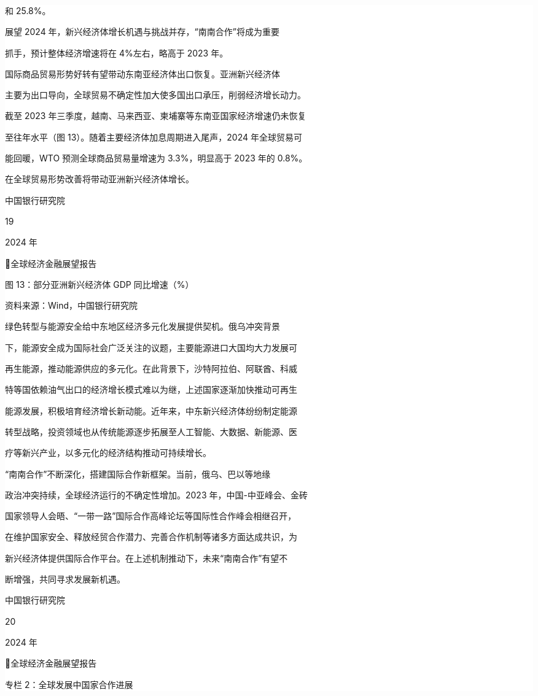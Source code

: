 和 25.8%。

展望 2024 年，新兴经济体增长机遇与挑战并存，“南南合作”将成为重要

抓手，预计整体经济增速将在 4%左右，略高于 2023 年。

国际商品贸易形势好转有望带动东南亚经济体出口恢复。亚洲新兴经济体

主要为出口导向，全球贸易不确定性加大使多国出口承压，削弱经济增长动力。

截至 2023 年三季度，越南、马来西亚、柬埔寨等东南亚国家经济增速仍未恢复

至往年水平（图 13）。随着主要经济体加息周期进入尾声，2024 年全球贸易可

能回暖，WTO 预测全球商品贸易量增速为 3.3%，明显高于 2023 年的 0.8%。

在全球贸易形势改善将带动亚洲新兴经济体增长。

中国银行研究院

19

2024 年

全球经济金融展望报告

图 13：部分亚洲新兴经济体 GDP 同比增速（%）

资料来源：Wind，中国银行研究院

绿色转型与能源安全给中东地区经济多元化发展提供契机。俄乌冲突背景

下，能源安全成为国际社会广泛关注的议题，主要能源进口大国均大力发展可

再生能源，推动能源供应的多元化。在此背景下，沙特阿拉伯、阿联酋、科威

特等国依赖油气出口的经济增长模式难以为继，上述国家逐渐加快推动可再生

能源发展，积极培育经济增长新动能。近年来，中东新兴经济体纷纷制定能源

转型战略，投资领域也从传统能源逐步拓展至人工智能、大数据、新能源、医

疗等新兴产业，以多元化的经济结构推动可持续增长。

“南南合作”不断深化，搭建国际合作新框架。当前，俄乌、巴以等地缘

政治冲突持续，全球经济运行的不确定性增加。2023 年，中国-中亚峰会、金砖

国家领导人会晤、“一带一路”国际合作高峰论坛等国际性合作峰会相继召开，

在维护国家安全、释放经贸合作潜力、完善合作机制等诸多方面达成共识，为

新兴经济体提供国际合作平台。在上述机制推动下，未来“南南合作”有望不

断增强，共同寻求发展新机遇。

中国银行研究院

20

2024 年

全球经济金融展望报告

专栏 2：全球发展中国家合作进展
